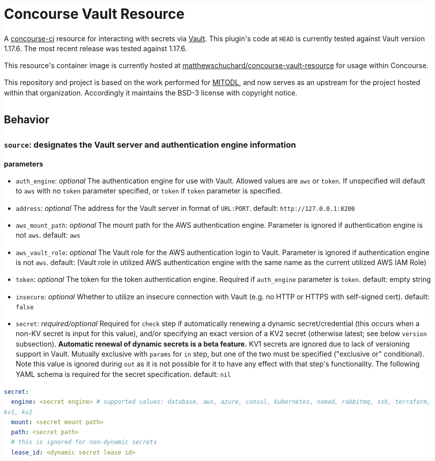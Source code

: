 # Concourse Vault Resource

A [concourse-ci](https://concourse-ci.org) resource for interacting with secrets via [Vault](https://www.vaultproject.io). This plugin's code at `HEAD` is currently tested against Vault version 1.17.6. The most recent release was tested against 1.17.6.

This resource's container image is currently hosted at [matthewschuchard/concourse-vault-resource](https://hub.docker.com/repository/docker/matthewschuchard/concourse-vault-resource) for usage within Concourse.

This repository and project is based on the work performed for [MITODL](https://github.com/mitodl/concourse-vault-resource), and now serves as an upstream for the project hosted within that organization. Accordingly it maintains the BSD-3 license with copyright notice.

## Behavior

### `source`: designates the Vault server and authentication engine information

**parameters**
- `auth_engine`: _optional_ The authentication engine for use with Vault. Allowed values are `aws` or `token`. If unspecified will default to `aws` with no `token` parameter specified, or `token` if `token` parameter is specified.

- `address`: _optional_ The address for the Vault server in format of `URL:PORT`. default: `http://127.0.0.1:8200`

- `aws_mount_path`: _optional_ The mount path for the AWS authentication engine. Parameter is ignored if authentication engine is not `aws`. default: `aws`

- `aws_vault_role`: _optional_ The Vault role for the AWS authentication login to Vault. Parameter is ignored if authentication engine is not `aws`. default: (Vault role in utilized AWS authentication engine with the same name as the current utilized AWS IAM Role)

- `token`: _optional_ The token for the token authentication engine. Required if `auth_engine` parameter is `token`. default: empty string

- `insecure`: _optional_ Whether to utilize an insecure connection with Vault (e.g. no HTTP or HTTPS with self-signed cert). default: `false`

- `secret`: _required/optional_ Required for `check` step if automatically renewing a dynamic secret/credential (this occurs when a non-KV secret is input for this value), and/or specifying an exact version of a KV2 secret (otherwise latest; see below `version` subsection). **Automatic renewal of dynamic secrets is a beta feature.** KV1 secrets are ignored due to lack of versioning support in Vault.  Mutually exclusive with `params` for `in` step, but one of the two must be specified ("exclusive or" conditional). Note this value is ignored during `out` as it is not possible for it to have any effect with that step's functionality. The following YAML schema is required for the secret specification. default: `nil`

```yaml
secret:
  engine: <secret engine> # supported values: database, aws, azure, consul, kubernetes, nomad, rabbitmq, ssh, terraform, kv1, kv2
  mount: <secret mount path>
  path: <secret path>
  # this is ignored for non-dynamic secrets
  lease_id: <dynamic secret lease id>
```
